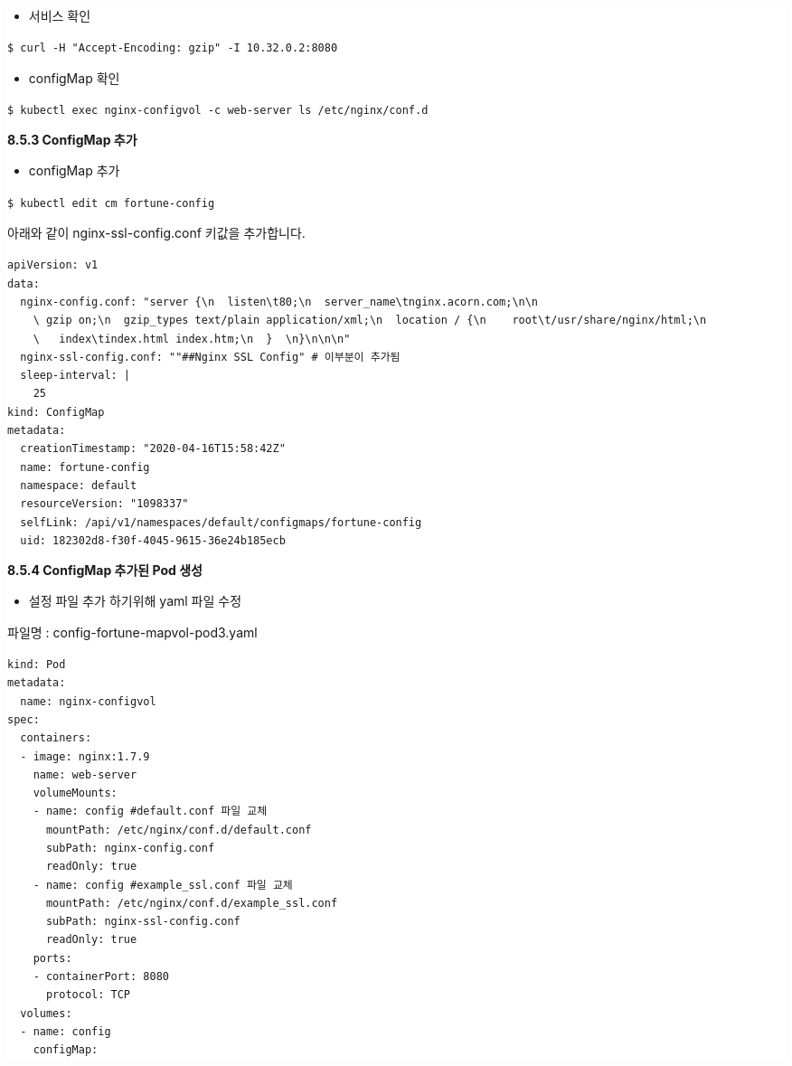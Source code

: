* 서비스 확인

```text
$ curl -H "Accept-Encoding: gzip" -I 10.32.0.2:8080
```

* configMap 확인

```text
$ kubectl exec nginx-configvol -c web-server ls /etc/nginx/conf.d
```

**8.5.3 ConfigMap 추가**

* configMap 추가

```text
$ kubectl edit cm fortune-config
```

아래와 같이 nginx-ssl-config.conf 키값을 추가합니다.

```text
apiVersion: v1
data:
  nginx-config.conf: "server {\n  listen\t80;\n  server_name\tnginx.acorn.com;\n\n
    \ gzip on;\n  gzip_types text/plain application/xml;\n  location / {\n    root\t/usr/share/nginx/html;\n
    \   index\tindex.html index.htm;\n  }  \n}\n\n\n"
  nginx-ssl-config.conf: ""##Nginx SSL Config" # 이부분이 추가됨
  sleep-interval: |
    25
kind: ConfigMap
metadata:
  creationTimestamp: "2020-04-16T15:58:42Z"
  name: fortune-config
  namespace: default
  resourceVersion: "1098337"
  selfLink: /api/v1/namespaces/default/configmaps/fortune-config
  uid: 182302d8-f30f-4045-9615-36e24b185ecb
```

**8.5.4 ConfigMap 추가된 Pod 생성**

* 설정 파일 추가 하기위해 yaml 파일 수정

파일명 : config-fortune-mapvol-pod3.yaml

```text
kind: Pod
metadata:
  name: nginx-configvol
spec:
  containers:
  - image: nginx:1.7.9
    name: web-server
    volumeMounts:
    - name: config #default.conf 파일 교체
      mountPath: /etc/nginx/conf.d/default.conf
      subPath: nginx-config.conf
      readOnly: true
    - name: config #example_ssl.conf 파일 교체
      mountPath: /etc/nginx/conf.d/example_ssl.conf
      subPath: nginx-ssl-config.conf
      readOnly: true
    ports:
    - containerPort: 8080
      protocol: TCP
  volumes:
  - name: config
    configMap:
```